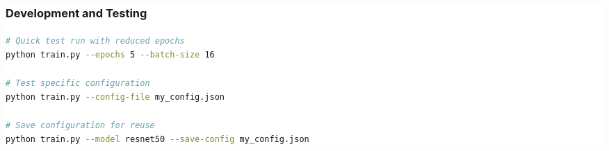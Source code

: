 ### Development and Testing
```bash
# Quick test run with reduced epochs
python train.py --epochs 5 --batch-size 16

# Test specific configuration
python train.py --config-file my_config.json

# Save configuration for reuse
python train.py --model resnet50 --save-config my_config.json
```